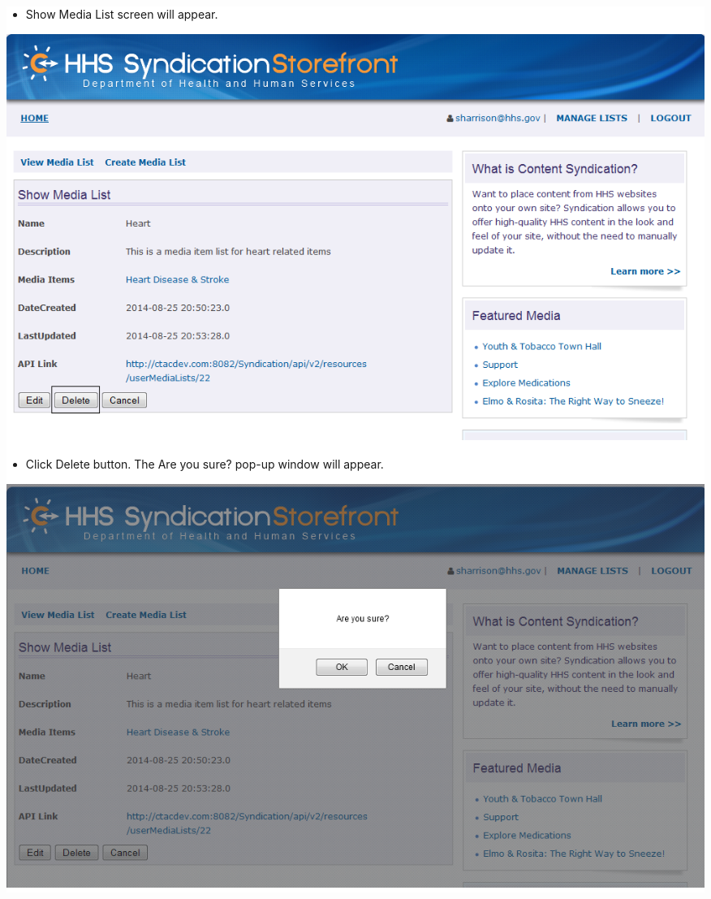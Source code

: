 + Show Media List screen will appear.

![Show Media List with delete button.png](../images/Show-Media_List-with-delete-button.png)

+ Click Delete button.  The Are you sure? pop-up window will appear.

![Are you sure pop up.png](../images/Are_you_sure_pop_up.png)
